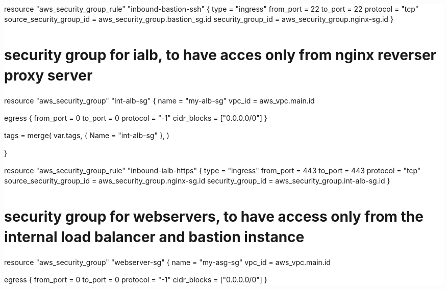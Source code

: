 resource "aws_security_group_rule" "inbound-bastion-ssh" {
  type                     = "ingress"
  from_port                = 22
  to_port                  = 22
  protocol                 = "tcp"
  source_security_group_id = aws_security_group.bastion_sg.id
  security_group_id        = aws_security_group.nginx-sg.id
}

# security group for ialb, to have acces only from nginx reverser proxy server
resource "aws_security_group" "int-alb-sg" {
  name   = "my-alb-sg"
  vpc_id = aws_vpc.main.id

  egress {
    from_port   = 0
    to_port     = 0
    protocol    = "-1"
    cidr_blocks = ["0.0.0.0/0"]
  }

  tags = merge(
    var.tags,
    {
      Name = "int-alb-sg"
    },
  )

}

resource "aws_security_group_rule" "inbound-ialb-https" {
  type                     = "ingress"
  from_port                = 443
  to_port                  = 443
  protocol                 = "tcp"
  source_security_group_id = aws_security_group.nginx-sg.id
  security_group_id        = aws_security_group.int-alb-sg.id
}

# security group for webservers, to have access only from the internal load balancer and bastion instance
resource "aws_security_group" "webserver-sg" {
  name   = "my-asg-sg"
  vpc_id = aws_vpc.main.id

  egress {
    from_port   = 0
    to_port     = 0
    protocol    = "-1"
    cidr_blocks = ["0.0.0.0/0"]
  }
